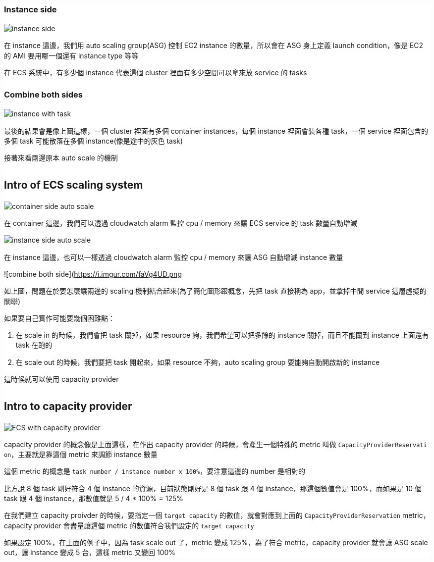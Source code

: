 ### Instance side
![instance side](https://i.imgur.com/auGdyFd.png)

在 instance 這邊，我們用 auto scaling group(ASG) 控制 EC2 instance 的數量，所以會在 ASG 身上定義 launch condition，像是 EC2 的 AMI 要用哪一個還有 instance type 等等

在 ECS 系統中，有多少個 instance 代表這個 cluster 裡面有多少空間可以拿來放 service 的 tasks



### Combine both sides
![instance with task](https://i.imgur.com/KUsjuZ5.png)

最後的結果會是像上圖這樣，一個 cluster 裡面有多個 container instances，每個 instance 裡面會裝各種 task，一個 service 裡面包含的多個 task 可能散落在多個 instance(像是途中的灰色 task)

接著來看兩邊原本 auto scale 的機制

## Intro of ECS scaling system

![container side auto scale](https://i.imgur.com/OdJXlQI.png)

在 container 這邊，我們可以透過 cloudwatch alarm 監控 cpu / memory 來讓 ECS service 的 task 數量自動增減

![instance side auto scale](https://i.imgur.com/9kUqv6m.png)

在 instance 這邊，也可以一樣透過 cloudwatch alarm 監控 cpu / memory 來讓 ASG 自動增減 instance 數量

![combine both side](https://i.imgur.com/faVg4UD.png

如上圖，問題在於要怎麼讓兩邊的 scaling 機制結合起來(為了簡化圖形跟概念，先把 task 直接稱為 app，並拿掉中間 service 這層虛擬的關聯)

如果要自己實作可能要幾個困難點：
1. 在 scale in 的時候，我們會把 task 關掉，如果 resource 夠，我們希望可以把多餘的 instance 關掉，而且不能關到 instance 上面還有 task 在跑的

2. 在 scale out 的時候，我們要把 task 開起來，如果 resource 不夠，auto scaling group 要能夠自動開啟新的 instance

這時候就可以使用 capacity provider

## Intro to capacity provider

![ECS with capacity provider](https://i.imgur.com/c4EmKwT.png)

capacity provider 的概念像是上面這樣，在作出 capacity provider 的時候，會產生一個特殊的 metric 叫做 `CapacityProviderReservation`，主要就是靠這個 metric 來調節 instance 數量

這個 metric 的概念是 `task number / instance number x 100%`，要注意這邊的 number 是相對的

比方說 8 個 task 剛好符合 4 個 instance 的資源，目前狀態剛好是 8 個 task 跟 4 個 instance，那這個數值會是 100%，而如果是 10 個 task 跟 4 個 instance，那數值就是 5 / 4 * 100% = 125%

在我們建立 capacity proivder 的時候，要指定一個 `target capacity` 的數值，就會對應到上面的 `CapacityProviderReservation` metric，capacity provider 會盡量讓這個 metric 的數值符合我們設定的 `target capacity`

如果設定 100%，在上面的例子中，因為 task scale out 了，metric 變成 125%，為了符合 metric，capacity provider 就會讓 ASG scale out，讓 instance 變成 5 台，這樣 metric 又變回 100%

